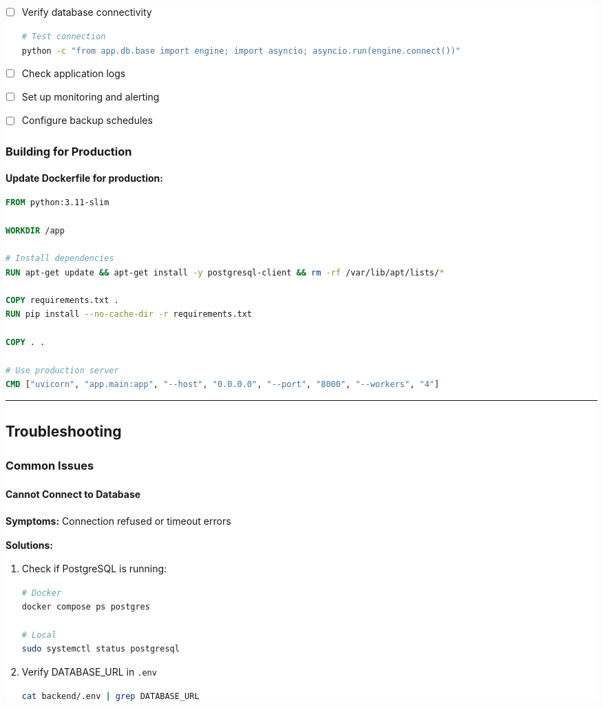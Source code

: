 - [ ] Verify database connectivity
  ```bash
  # Test connection
  python -c "from app.db.base import engine; import asyncio; asyncio.run(engine.connect())"
  ```

- [ ] Check application logs
- [ ] Set up monitoring and alerting
- [ ] Configure backup schedules

### Building for Production

**Update Dockerfile for production:**
```dockerfile
FROM python:3.11-slim

WORKDIR /app

# Install dependencies
RUN apt-get update && apt-get install -y postgresql-client && rm -rf /var/lib/apt/lists/*

COPY requirements.txt .
RUN pip install --no-cache-dir -r requirements.txt

COPY . .

# Use production server
CMD ["uvicorn", "app.main:app", "--host", "0.0.0.0", "--port", "8000", "--workers", "4"]
```

---

## Troubleshooting

### Common Issues

#### Cannot Connect to Database

**Symptoms:** Connection refused or timeout errors

**Solutions:**
1. Check if PostgreSQL is running:
   ```bash
   # Docker
   docker compose ps postgres
   
   # Local
   sudo systemctl status postgresql
   ```

2. Verify DATABASE_URL in `.env`
   ```bash
   cat backend/.env | grep DATABASE_URL
   ```
